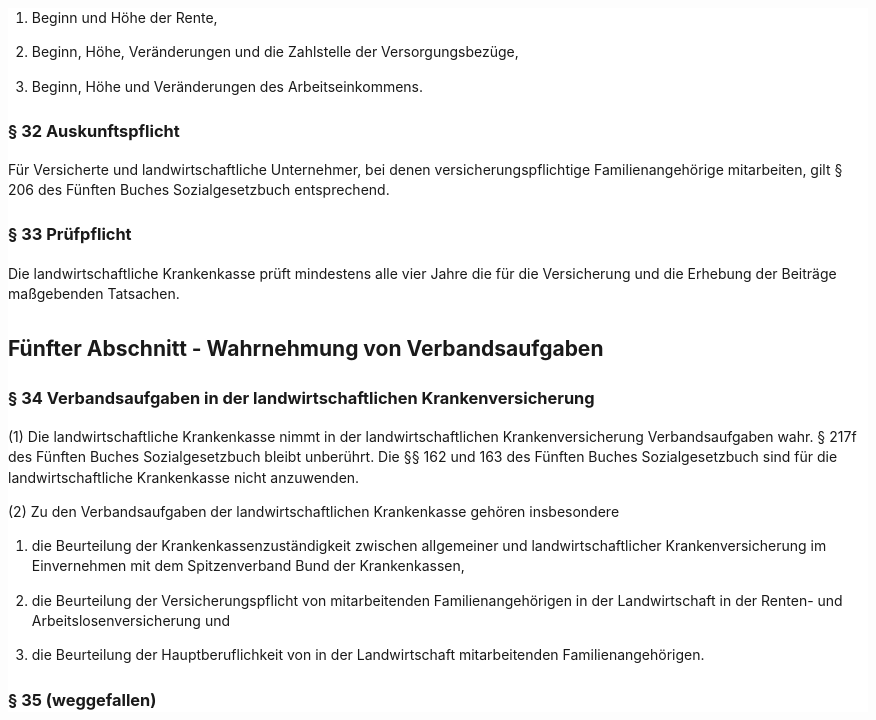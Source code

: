 1.  Beginn und Höhe der Rente,


2.  Beginn, Höhe, Veränderungen und die Zahlstelle der Versorgungsbezüge,


3.  Beginn, Höhe und Veränderungen des Arbeitseinkommens.





### § 32 Auskunftspflicht

Für Versicherte und landwirtschaftliche Unternehmer, bei denen
versicherungspflichtige Familienangehörige mitarbeiten, gilt § 206 des
Fünften Buches Sozialgesetzbuch entsprechend.


### § 33 Prüfpflicht

Die landwirtschaftliche Krankenkasse prüft mindestens alle vier Jahre
die für die Versicherung und die Erhebung der Beiträge maßgebenden
Tatsachen.


## Fünfter Abschnitt - Wahrnehmung von Verbandsaufgaben



### § 34 Verbandsaufgaben in der landwirtschaftlichen Krankenversicherung

(1) Die landwirtschaftliche Krankenkasse nimmt in der
landwirtschaftlichen Krankenversicherung Verbandsaufgaben wahr. § 217f
des Fünften Buches Sozialgesetzbuch bleibt unberührt. Die §§ 162 und
163 des Fünften Buches Sozialgesetzbuch sind für die
landwirtschaftliche Krankenkasse nicht anzuwenden.

(2) Zu den Verbandsaufgaben der landwirtschaftlichen Krankenkasse
gehören insbesondere

1.  die Beurteilung der Krankenkassenzuständigkeit zwischen allgemeiner
    und landwirtschaftlicher Krankenversicherung im Einvernehmen mit dem
    Spitzenverband Bund der Krankenkassen,


2.  die Beurteilung der Versicherungspflicht von mitarbeitenden
    Familienangehörigen in der Landwirtschaft in der Renten- und
    Arbeitslosenversicherung und


3.  die Beurteilung der Hauptberuflichkeit von in der Landwirtschaft
    mitarbeitenden Familienangehörigen.





### § 35 (weggefallen)
